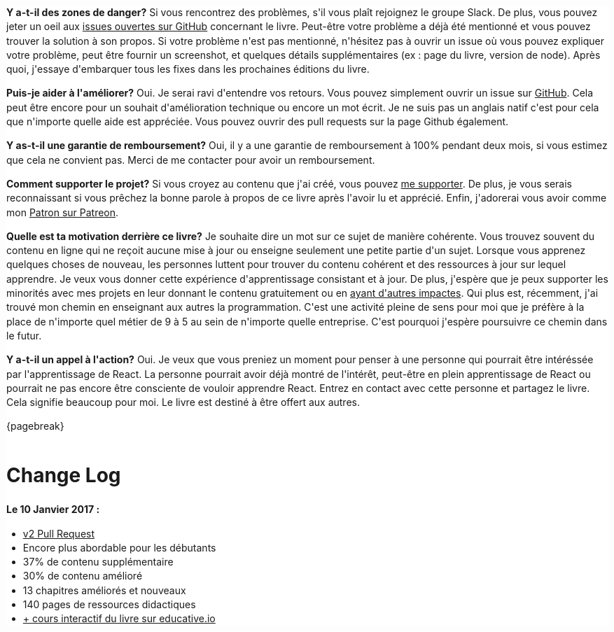 **Y a-t-il des zones de danger?**  Si vous rencontrez des problèmes, s'il vous plaît rejoignez le groupe Slack. De plus, vous pouvez jeter un oeil aux [issues ouvertes sur GitHub](https://github.com/rwieruch/the-road-to-learn-react/issues) concernant le livre. Peut-être votre problème a déjà été mentionné et vous pouvez trouver la solution à son propos. Si votre problème n'est pas mentionné, n'hésitez pas à ouvrir un issue où vous pouvez expliquer votre problème, peut être fournir un screenshot, et quelques détails supplémentaires (ex : page du livre, version de node). Après quoi, j'essaye d'embarquer tous les fixes dans les prochaines éditions du livre.

**Puis-je aider à l'améliorer?** Oui. Je serai ravi d'entendre vos retours. Vous pouvez simplement ouvrir un issue sur [GitHub](https://github.com/rwieruch/the-road-to-learn-react). Cela peut être encore pour un souhait d'amélioration technique ou encore un mot écrit. Je ne suis pas un anglais natif c'est pour cela que n'importe quelle aide est appréciée. Vous pouvez ouvrir des pull requests sur la page Github également.

**Y as-t-il une garantie de remboursement?** Oui, il y a une garantie de remboursement à 100% pendant deux mois, si vous estimez que cela ne convient pas. Merci de me contacter pour avoir un remboursement.

**Comment supporter le projet?** Si vous croyez au contenu que j'ai créé, vous pouvez [me supporter](https://www.robinwieruch.de/about/). De plus, je vous serais reconnaissant si vous prêchez la bonne parole à propos de ce livre après l'avoir lu et apprécié. Enfin, j'adorerai vous avoir comme mon [Patron sur Patreon](https://www.patreon.com/rwieruch).

**Quelle est ta motivation derrière ce livre?** Je souhaite dire un mot sur ce sujet de manière cohérente. Vous trouvez souvent du contenu en ligne qui ne reçoit aucune mise à jour ou enseigne seulement une petite partie d'un sujet. Lorsque vous apprenez quelques choses de nouveau, les personnes luttent pour trouver du contenu cohérent et des ressources à jour sur lequel apprendre. Je veux vous donner cette expérience d'apprentissage consistant et à jour. De plus, j'espère que je peux supporter les minorités avec mes projets en leur donnant le contenu gratuitement ou en [ayant d'autres impactes](https://www.robinwieruch.de/giving-back-by-learning-react/). Qui plus est, récemment, j'ai trouvé mon chemin en enseignant aux autres la programmation. C'est une activité pleine de sens pour moi que je préfère à la place de n'importe quel métier de 9 à 5 au sein de n'importe quelle entreprise. C'est pourquoi j'espère poursuivre ce chemin dans le futur.

**Y a-t-il un appel à l'action?** Oui. Je veux que vous preniez un moment pour penser à une personne qui pourrait être intéréssée par l'apprentissage de React. La personne pourrait avoir déjà montré de l'intérêt, peut-être en plein apprentissage de React ou pourrait ne pas encore être consciente de vouloir apprendre React. Entrez en contact avec cette personne et partagez le livre. Cela signifie beaucoup pour moi. Le livre est destiné à être offert aux autres.

{pagebreak}

# Change Log

**Le 10 Janvier 2017 :**

* [v2 Pull Request](https://github.com/rwieruch/the-road-to-learn-react/pull/18)
* Encore plus abordable pour les débutants
* 37% de contenu supplémentaire
* 30% de contenu amélioré
* 13 chapitres améliorés et nouveaux
* 140 pages de ressources didactiques
* [+ cours interactif du livre sur educative.io](https://www.educative.io/collection/5740745361195008/5676830073815040)
